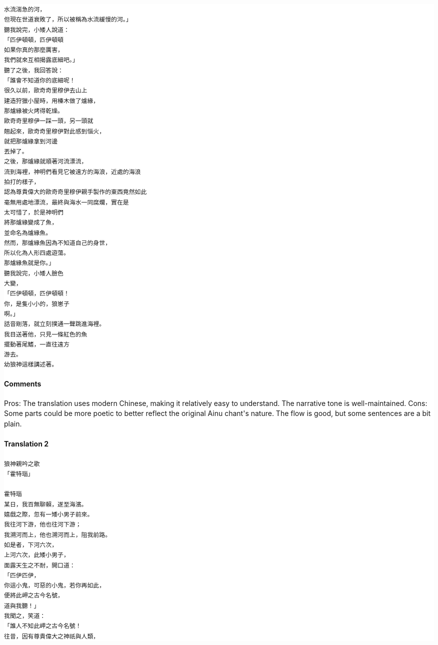 ```
水流湍急的河，
但現在世道衰敗了，所以被稱為水流緩慢的河。」
聽我說完，小矮人說道：
「匹伊頓頓，匹伊頓頓
如果你真的那麼厲害，
我們就來互相揭露底細吧。」
聽了之後，我回答說：
「誰會不知道你的底細呢！
很久以前，歐奇奇里穆伊去山上
建造狩獵小屋時，用榛木做了爐緣，
那爐緣被火烤得乾燥。
歐奇奇里穆伊一踩一頭，另一頭就
翹起來，歐奇奇里穆伊對此感到惱火，
就把那爐緣拿到河邊
丟掉了。
之後，那爐緣就順著河流漂流，
流到海裡，神明們看見它被遠方的海浪，近處的海浪
拍打的樣子，
認為尊貴偉大的歐奇奇里穆伊親手製作的東西竟然如此
毫無用處地漂流，最終與海水一同腐爛，實在是
太可惜了，於是神明們
將那爐緣變成了魚，
並命名為爐緣魚。
然而，那爐緣魚因為不知道自己的身世，
所以化為人形四處遊蕩。
那爐緣魚就是你。」
聽我說完，小矮人臉色
大變，
「匹伊頓頓，匹伊頓頓！
你，是隻小小的，狼崽子
啊。」
話音剛落，就立刻撲通一聲跳進海裡。
我目送著他，只見一條紅色的魚
擺動著尾鰭，一直往遠方
游去。
幼狼神這樣講述著。
```
#### Comments
Pros: The translation uses modern Chinese, making it relatively easy to understand. The narrative tone is well-maintained.
Cons: Some parts could be more poetic to better reflect the original Ainu chant's nature. The flow is good, but some sentences are a bit plain.

#### Translation 2
```
狼神親吟之歌
「霍特瑙」

霍特瑙
某日，我百無聊賴，遂至海濱。
嬉戲之際，忽有一矮小男子前來。
我往河下游，他也往河下游；
我溯河而上，他也溯河而上，阻我前路。
如是者，下河六次，
上河六次，此矮小男子，
面露天生之不耐，開口道：
「匹伊匹伊，
你這小鬼，可惡的小鬼，若你再如此，
便將此岬之古今名號，
道與我聽！」
我聞之，笑道：
「誰人不知此岬之古今名號！
往昔，因有尊貴偉大之神祇與人類，
```